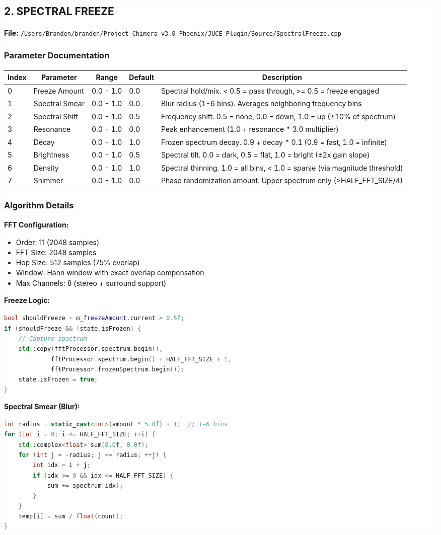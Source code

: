 
## 2. SPECTRAL FREEZE

**File:** `/Users/Branden/branden/Project_Chimera_v3.0_Phoenix/JUCE_Plugin/Source/SpectralFreeze.cpp`

### Parameter Documentation

| Index | Parameter | Range | Default | Description |
|-------|-----------|-------|---------|-------------|
| 0 | Freeze Amount | 0.0 - 1.0 | 0.0 | Spectral hold/mix. < 0.5 = pass through, >= 0.5 = freeze engaged |
| 1 | Spectral Smear | 0.0 - 1.0 | 0.0 | Blur radius (1-6 bins). Averages neighboring frequency bins |
| 2 | Spectral Shift | 0.0 - 1.0 | 0.5 | Frequency shift. 0.5 = none, 0.0 = down, 1.0 = up (±10% of spectrum) |
| 3 | Resonance | 0.0 - 1.0 | 0.0 | Peak enhancement (1.0 + resonance * 3.0 multiplier) |
| 4 | Decay | 0.0 - 1.0 | 1.0 | Frozen spectrum decay. 0.9 + decay * 0.1 (0.9 = fast, 1.0 = infinite) |
| 5 | Brightness | 0.0 - 1.0 | 0.5 | Spectral tilt. 0.0 = dark, 0.5 = flat, 1.0 = bright (±2x gain slope) |
| 6 | Density | 0.0 - 1.0 | 1.0 | Spectral thinning. 1.0 = all bins, < 1.0 = sparse (via magnitude threshold) |
| 7 | Shimmer | 0.0 - 1.0 | 0.0 | Phase randomization amount. Upper spectrum only (>HALF_FFT_SIZE/4) |

### Algorithm Details

**FFT Configuration:**
- Order: 11 (2048 samples)
- FFT Size: 2048 samples
- Hop Size: 512 samples (75% overlap)
- Window: Hann window with exact overlap compensation
- Max Channels: 8 (stereo + surround support)

**Freeze Logic:**
```cpp
bool shouldFreeze = m_freezeAmount.current > 0.5f;
if (shouldFreeze && !state.isFrozen) {
    // Capture spectrum
    std::copy(fftProcessor.spectrum.begin(),
             fftProcessor.spectrum.begin() + HALF_FFT_SIZE + 1,
             fftProcessor.frozenSpectrum.begin());
    state.isFrozen = true;
}
```

**Spectral Smear (Blur):**
```cpp
int radius = static_cast<int>(amount * 5.0f) + 1;  // 1-6 bins
for (int i = 0; i <= HALF_FFT_SIZE; ++i) {
    std::complex<float> sum(0.0f, 0.0f);
    for (int j = -radius; j <= radius; ++j) {
        int idx = i + j;
        if (idx >= 0 && idx <= HALF_FFT_SIZE) {
            sum += spectrum[idx];
        }
    }
    temp[i] = sum / float(count);
}
```
